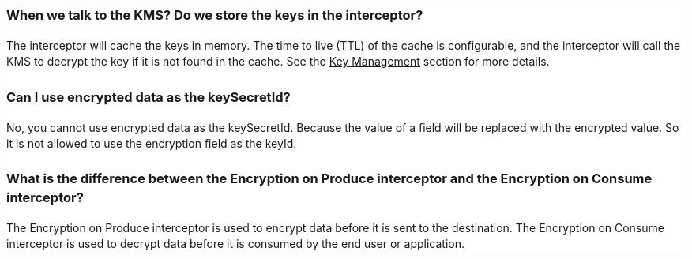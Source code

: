 ### When we talk to the KMS? Do we store the keys in the interceptor?

The interceptor will cache the keys in memory. The time to live (TTL) of the cache is configurable, and the interceptor
will call the KMS to decrypt the key if it is not found in the cache. See the [Key Management](#key-management) section
for more details.

### Can I use encrypted data as the keySecretId?

No, you cannot use encrypted data as the keySecretId. Because the value of a field will be replaced with the encrypted value. So it is not allowed to use the encryption field as the keyId.

### What is the difference between the Encryption on Produce interceptor and the Encryption on Consume interceptor?

The Encryption on Produce interceptor is used to encrypt data before it is sent to the destination. The Encryption on
Consume interceptor is used to decrypt data before it is consumed by the end user or application.